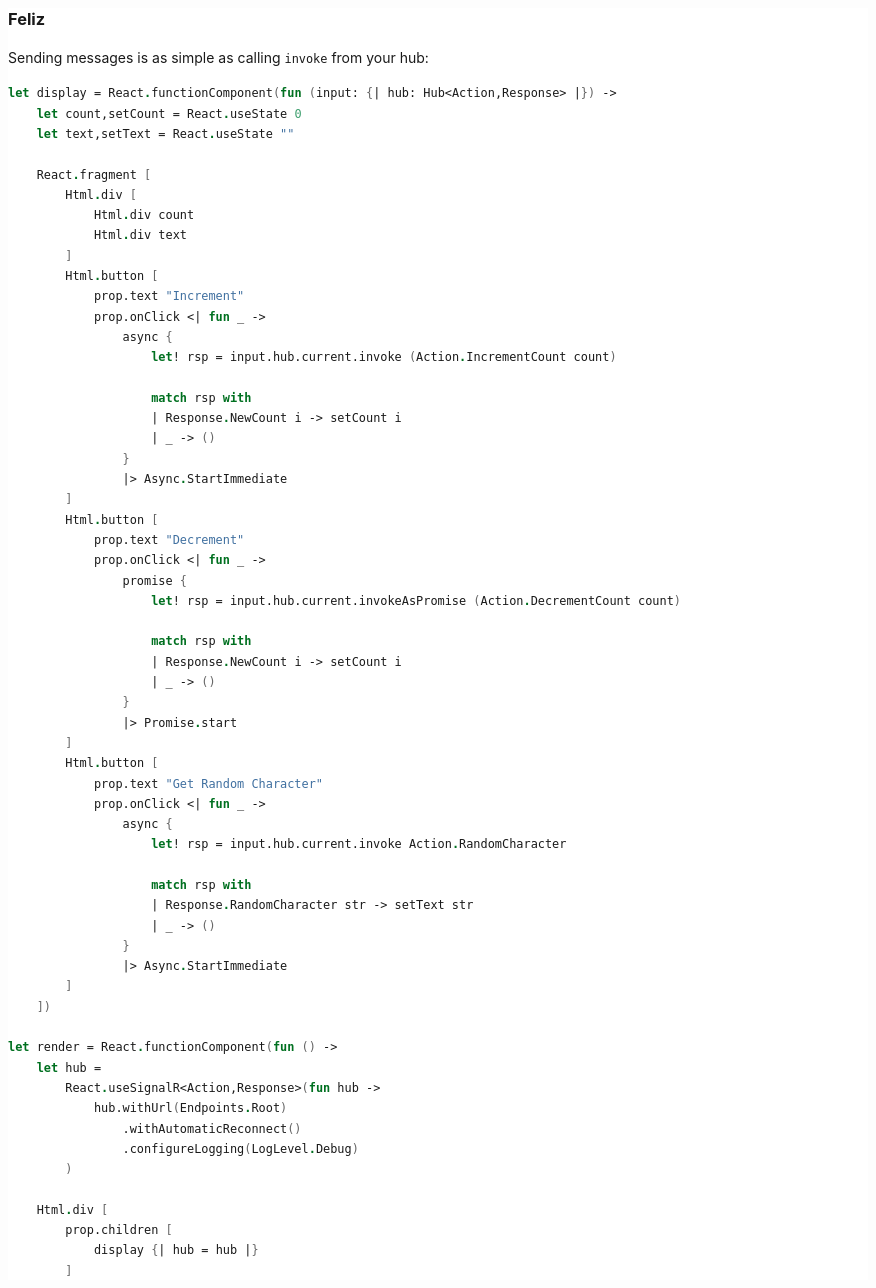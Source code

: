 ### Feliz

Sending messages is as simple as calling `invoke` from your hub:

```fsharp
let display = React.functionComponent(fun (input: {| hub: Hub<Action,Response> |}) ->
    let count,setCount = React.useState 0
    let text,setText = React.useState ""

    React.fragment [
        Html.div [
            Html.div count
            Html.div text
        ]
        Html.button [
            prop.text "Increment"
            prop.onClick <| fun _ -> 
                async {
                    let! rsp = input.hub.current.invoke (Action.IncrementCount count)
                            
                    match rsp with
                    | Response.NewCount i -> setCount i
                    | _ -> ()
                }
                |> Async.StartImmediate
        ]
        Html.button [
            prop.text "Decrement"
            prop.onClick <| fun _ -> 
                promise {
                    let! rsp = input.hub.current.invokeAsPromise (Action.DecrementCount count)
                            
                    match rsp with
                    | Response.NewCount i -> setCount i
                    | _ -> ()
                }
                |> Promise.start
        ]
        Html.button [
            prop.text "Get Random Character"
            prop.onClick <| fun _ -> 
                async {
                    let! rsp = input.hub.current.invoke Action.RandomCharacter
                            
                    match rsp with
                    | Response.RandomCharacter str -> setText str
                    | _ -> ()
                }
                |> Async.StartImmediate
        ]
    ])

let render = React.functionComponent(fun () ->
    let hub =
        React.useSignalR<Action,Response>(fun hub -> 
            hub.withUrl(Endpoints.Root)
                .withAutomaticReconnect()
                .configureLogging(LogLevel.Debug)
        )
            
    Html.div [
        prop.children [
            display {| hub = hub |}
        ]
```